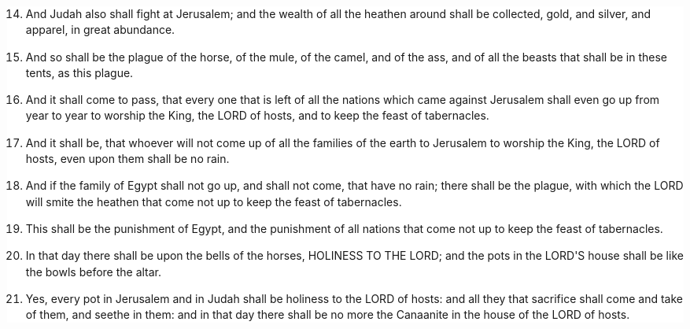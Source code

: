 14. And Judah also shall fight at Jerusalem; and the wealth of all the heathen around shall be collected, gold, and silver, and apparel, in great abundance.

15. And so shall be the plague of the horse, of the mule, of the camel, and of the ass, and of all the beasts that shall be in these tents, as this plague.

16. And it shall come to pass, that every one that is left of all the nations which came against Jerusalem shall even go up from year to year to worship the King, the LORD of hosts, and to keep the feast of tabernacles.

17. And it shall be, that whoever will not come up of all the families of the earth to Jerusalem to worship the King, the LORD of hosts, even upon them shall be no rain.

18. And if the family of Egypt shall not go up, and shall not come, that have no rain; there shall be the plague, with which the LORD will smite the heathen that come not up to keep the feast of tabernacles.

19. This shall be the punishment of Egypt, and the punishment of all nations that come not up to keep the feast of tabernacles.

20. In that day there shall be upon the bells of the horses, HOLINESS TO THE LORD; and the pots in the LORD'S house shall be like the bowls before the altar.

21. Yes, every pot in Jerusalem and in Judah shall be holiness to the LORD of hosts: and all they that sacrifice shall come and take of them, and seethe in them: and in that day there shall be no more the Canaanite in the house of the LORD of hosts.

